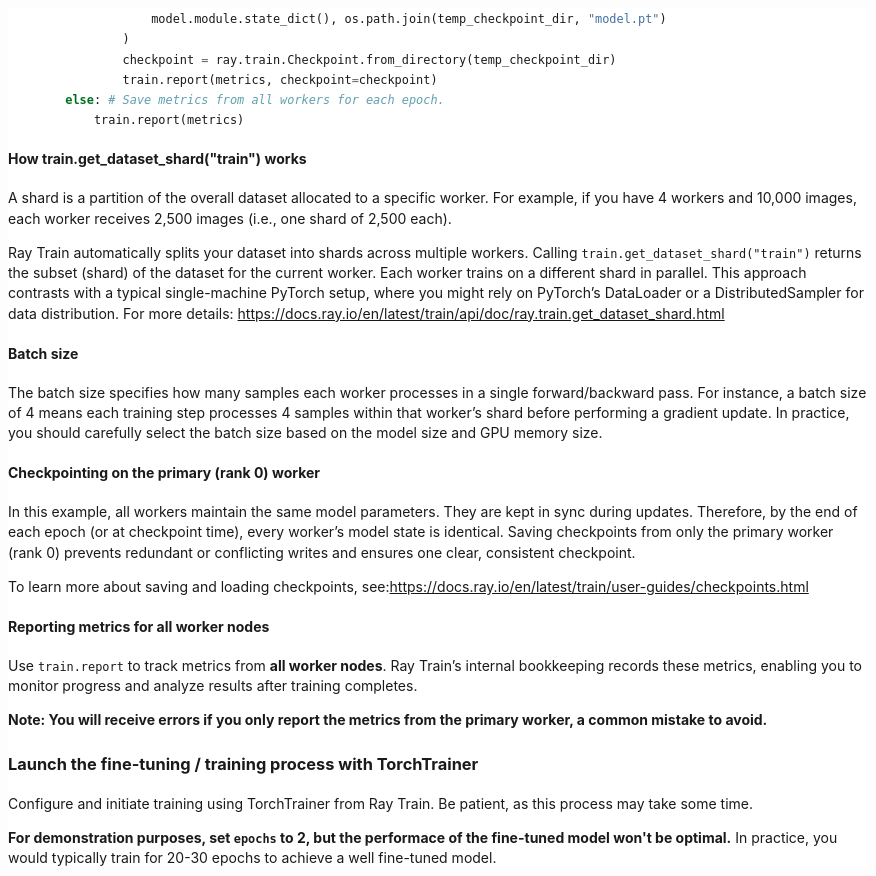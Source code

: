 ```python
                    model.module.state_dict(), os.path.join(temp_checkpoint_dir, "model.pt")
                )
                checkpoint = ray.train.Checkpoint.from_directory(temp_checkpoint_dir)
                train.report(metrics, checkpoint=checkpoint)
        else: # Save metrics from all workers for each epoch.
            train.report(metrics)


```

#### How train.get_dataset_shard("train") works

A shard is a partition of the overall dataset allocated to a specific worker. For example, if you have 4 workers and 10,000 images, each worker receives 2,500 images (i.e., one shard of 2,500 each).

Ray Train automatically splits your dataset into shards across multiple workers. Calling `train.get_dataset_shard("train")` returns the subset (shard) of the dataset for the current worker. Each worker trains on a different shard in parallel. This approach contrasts with a typical single-machine PyTorch setup, where you might rely on PyTorch’s DataLoader or a DistributedSampler for data distribution. For more details: https://docs.ray.io/en/latest/train/api/doc/ray.train.get_dataset_shard.html


#### Batch size

The batch size specifies how many samples each worker processes in a single forward/backward pass. For instance, a batch size of 4 means each training step processes 4 samples within that worker’s shard before performing a gradient update.  In practice, you should carefully select the batch size based on the model size and GPU memory size. 

#### Checkpointing on the primary (rank 0) worker

In this example, all workers maintain the same model parameters. They are kept in sync during updates. Therefore, by the end of each epoch (or at checkpoint time), every worker’s model state is identical. Saving checkpoints from only the primary worker (rank 0) prevents redundant or conflicting writes and ensures one clear, consistent checkpoint.

To learn more about saving and loading checkpoints, see:https://docs.ray.io/en/latest/train/user-guides/checkpoints.html

#### Reporting metrics for all worker nodes

Use `train.report` to track metrics from **all worker nodes**. Ray Train’s internal bookkeeping records these metrics, enabling you to monitor progress and analyze results after training completes. 

**Note: You will receive errors if you only report the metrics from the primary worker, a common mistake to avoid.** 

### Launch the fine-tuning / training process with TorchTrainer

Configure and initiate training using TorchTrainer from Ray Train. Be patient, as this process may take some time.

**For demonstration purposes, set `epochs` to 2, but the performace of the fine-tuned model won't be optimal.** In practice, you would typically train for 20-30 epochs to achieve a well fine-tuned model.
